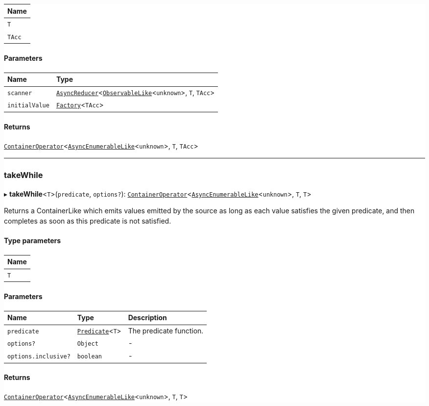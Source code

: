 | Name |
| :------ |
| `T` |
| `TAcc` |

#### Parameters

| Name | Type |
| :------ | :------ |
| `scanner` | [`AsyncReducer`](rx.md#asyncreducer)<[`ObservableLike`](../interfaces/rx.ObservableLike.md)<`unknown`\>, `T`, `TAcc`\> |
| `initialValue` | [`Factory`](functions.md#factory)<`TAcc`\> |

#### Returns

[`ContainerOperator`](containers.md#containeroperator)<[`AsyncEnumerableLike`](../interfaces/streaming.AsyncEnumerableLike.md)<`unknown`\>, `T`, `TAcc`\>

___

### takeWhile

▸ **takeWhile**<`T`\>(`predicate`, `options?`): [`ContainerOperator`](containers.md#containeroperator)<[`AsyncEnumerableLike`](../interfaces/streaming.AsyncEnumerableLike.md)<`unknown`\>, `T`, `T`\>

Returns a ContainerLike which emits values emitted by the source as long
as each value satisfies the given predicate, and then completes as soon as
this predicate is not satisfied.

#### Type parameters

| Name |
| :------ |
| `T` |

#### Parameters

| Name | Type | Description |
| :------ | :------ | :------ |
| `predicate` | [`Predicate`](functions.md#predicate)<`T`\> | The predicate function. |
| `options?` | `Object` | - |
| `options.inclusive?` | `boolean` | - |

#### Returns

[`ContainerOperator`](containers.md#containeroperator)<[`AsyncEnumerableLike`](../interfaces/streaming.AsyncEnumerableLike.md)<`unknown`\>, `T`, `T`\>
